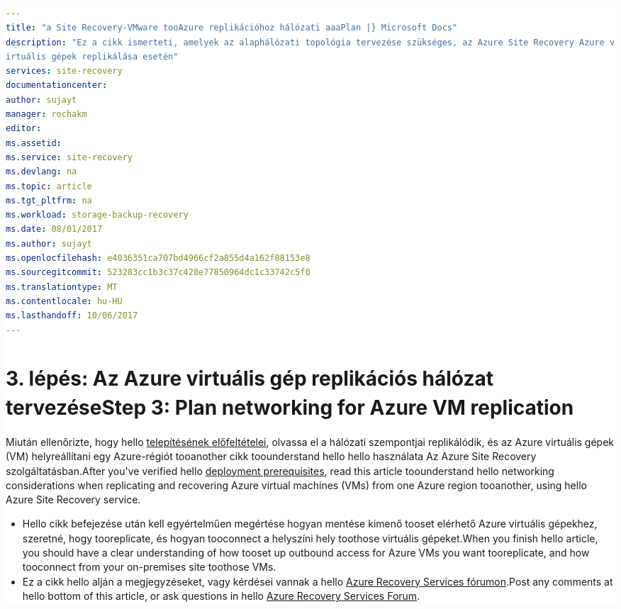 ```yaml
---
title: "a Site Recovery-VMware tooAzure replikációhoz hálózati aaaPlan |} Microsoft Docs"
description: "Ez a cikk ismerteti, amelyek az alaphálózati topológia tervezése szükséges, az Azure Site Recovery Azure virtuális gépek replikálása esetén"
services: site-recovery
documentationcenter: 
author: sujayt
manager: rochakm
editor: 
ms.assetid: 
ms.service: site-recovery
ms.devlang: na
ms.topic: article
ms.tgt_pltfrm: na
ms.workload: storage-backup-recovery
ms.date: 08/01/2017
ms.author: sujayt
ms.openlocfilehash: e4036351ca707bd4966cf2a855d4a162f88153e8
ms.sourcegitcommit: 523283cc1b3c37c428e77850964dc1c33742c5f0
ms.translationtype: MT
ms.contentlocale: hu-HU
ms.lasthandoff: 10/06/2017
---
```

# <a name="step-3-plan-networking-for-azure-vm-replication"></a><span data-ttu-id="5e4c9-103">3. lépés: Az Azure virtuális gép replikációs hálózat tervezése</span><span class="sxs-lookup"><span data-stu-id="5e4c9-103">Step 3: Plan networking for Azure VM replication</span></span>

<span data-ttu-id="5e4c9-104">Miután ellenőrizte, hogy hello [telepítésének előfeltételei](azure-to-azure-walkthrough-prerequisites.md), olvassa el a hálózati szempontjai replikálódik, és az Azure virtuális gépek (VM) helyreállítani egy Azure-régiót tooanother cikk toounderstand hello hello használata Az Azure Site Recovery szolgáltatásban.</span><span class="sxs-lookup"><span data-stu-id="5e4c9-104">After you've verified hello [deployment prerequisites](azure-to-azure-walkthrough-prerequisites.md), read this article toounderstand hello networking considerations when replicating and recovering Azure virtual machines (VMs) from one Azure region tooanother, using hello Azure Site Recovery service.</span></span> 

- <span data-ttu-id="5e4c9-105">Hello cikk befejezése után kell egyértelműen megértése hogyan mentése kimenő tooset elérhető Azure virtuális gépekhez, szeretné, hogy tooreplicate, és hogyan tooconnect a helyszíni hely toothose virtuális gépeket.</span><span class="sxs-lookup"><span data-stu-id="5e4c9-105">When you finish hello article, you should have a clear understanding of how tooset up outbound access for Azure VMs you want tooreplicate, and how tooconnect from  your on-premises site toothose VMs.</span></span>
- <span data-ttu-id="5e4c9-106">Ez a cikk hello alján a megjegyzéseket, vagy kérdései vannak a hello [Azure Recovery Services fórumon](https://social.msdn.microsoft.com/forums/azure/home?forum=hypervrecovmgr).</span><span class="sxs-lookup"><span data-stu-id="5e4c9-106">Post any comments at hello bottom of this article, or ask questions in hello [Azure Recovery Services Forum](https://social.msdn.microsoft.com/forums/azure/home?forum=hypervrecovmgr).</span></span>
